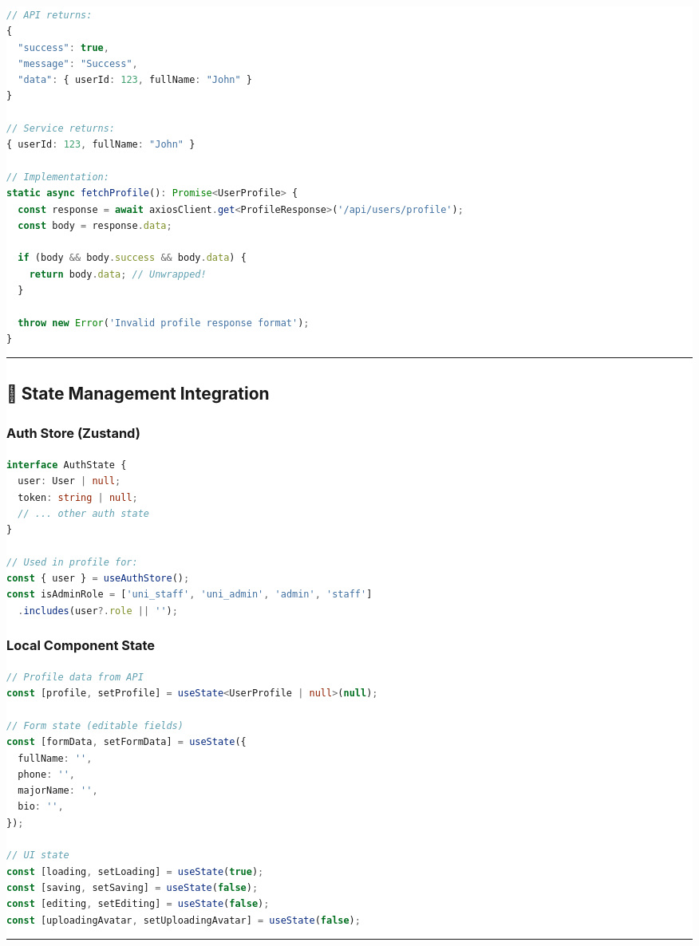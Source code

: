 ```typescript
// API returns:
{
  "success": true,
  "message": "Success",
  "data": { userId: 123, fullName: "John" }
}

// Service returns:
{ userId: 123, fullName: "John" }

// Implementation:
static async fetchProfile(): Promise<UserProfile> {
  const response = await axiosClient.get<ProfileResponse>('/api/users/profile');
  const body = response.data;
  
  if (body && body.success && body.data) {
    return body.data; // Unwrapped!
  }
  
  throw new Error('Invalid profile response format');
}
```

---

## 🎯 State Management Integration

### Auth Store (Zustand)
```typescript
interface AuthState {
  user: User | null;
  token: string | null;
  // ... other auth state
}

// Used in profile for:
const { user } = useAuthStore();
const isAdminRole = ['uni_staff', 'uni_admin', 'admin', 'staff']
  .includes(user?.role || '');
```

### Local Component State
```typescript
// Profile data from API
const [profile, setProfile] = useState<UserProfile | null>(null);

// Form state (editable fields)
const [formData, setFormData] = useState({
  fullName: '',
  phone: '',
  majorName: '',
  bio: '',
});

// UI state
const [loading, setLoading] = useState(true);
const [saving, setSaving] = useState(false);
const [editing, setEditing] = useState(false);
const [uploadingAvatar, setUploadingAvatar] = useState(false);
```

---